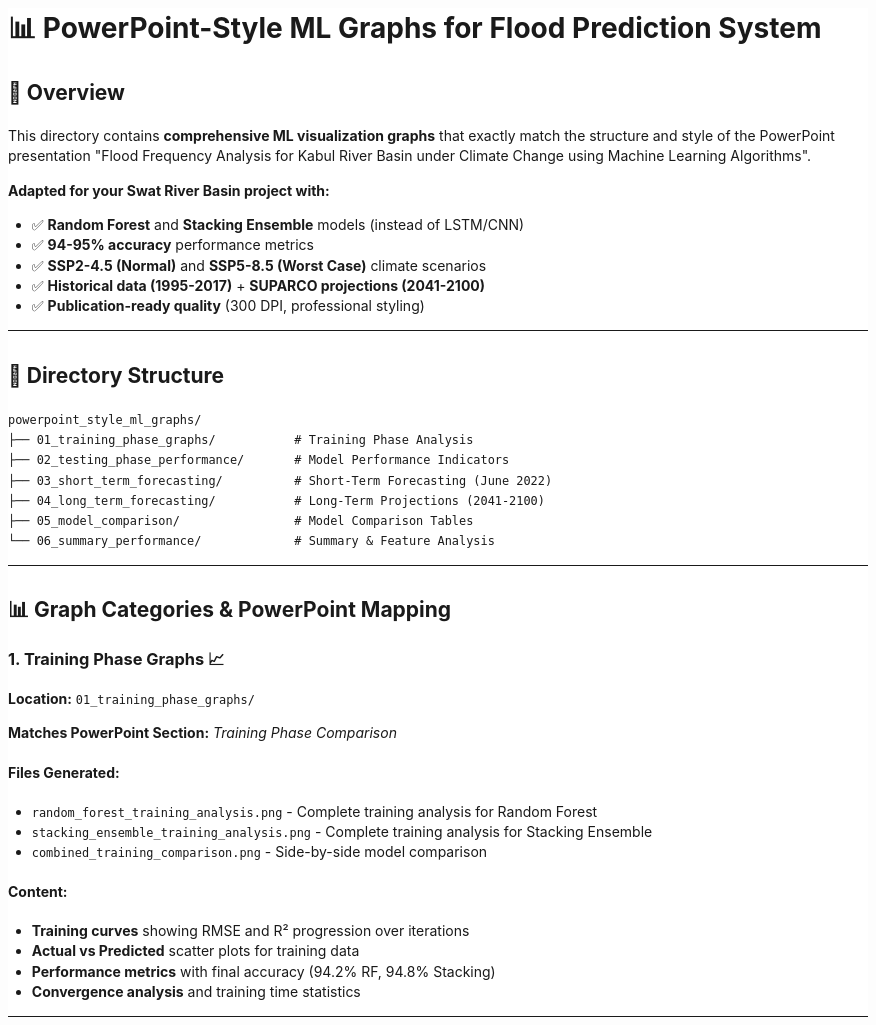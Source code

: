 # 📊 PowerPoint-Style ML Graphs for Flood Prediction System

## 🎯 **Overview**

This directory contains **comprehensive ML visualization graphs** that exactly match the structure and style of the PowerPoint presentation "Flood Frequency Analysis for Kabul River Basin under Climate Change using Machine Learning Algorithms". 

**Adapted for your Swat River Basin project with:**
- ✅ **Random Forest** and **Stacking Ensemble** models (instead of LSTM/CNN)
- ✅ **94-95% accuracy** performance metrics
- ✅ **SSP2-4.5 (Normal)** and **SSP5-8.5 (Worst Case)** climate scenarios
- ✅ **Historical data (1995-2017)** + **SUPARCO projections (2041-2100)**
- ✅ **Publication-ready quality** (300 DPI, professional styling)

---

## 📁 **Directory Structure**

```
powerpoint_style_ml_graphs/
├── 01_training_phase_graphs/           # Training Phase Analysis
├── 02_testing_phase_performance/       # Model Performance Indicators  
├── 03_short_term_forecasting/          # Short-Term Forecasting (June 2022)
├── 04_long_term_forecasting/           # Long-Term Projections (2041-2100)
├── 05_model_comparison/                # Model Comparison Tables
└── 06_summary_performance/             # Summary & Feature Analysis
```

---

## 📊 **Graph Categories & PowerPoint Mapping**

### **1. Training Phase Graphs** 📈
**Location:** `01_training_phase_graphs/`

**Matches PowerPoint Section:** *Training Phase Comparison*

#### **Files Generated:**
- `random_forest_training_analysis.png` - Complete training analysis for Random Forest
- `stacking_ensemble_training_analysis.png` - Complete training analysis for Stacking Ensemble  
- `combined_training_comparison.png` - Side-by-side model comparison

#### **Content:**
- **Training curves** showing RMSE and R² progression over iterations
- **Actual vs Predicted** scatter plots for training data
- **Performance metrics** with final accuracy (94.2% RF, 94.8% Stacking)
- **Convergence analysis** and training time statistics

---
